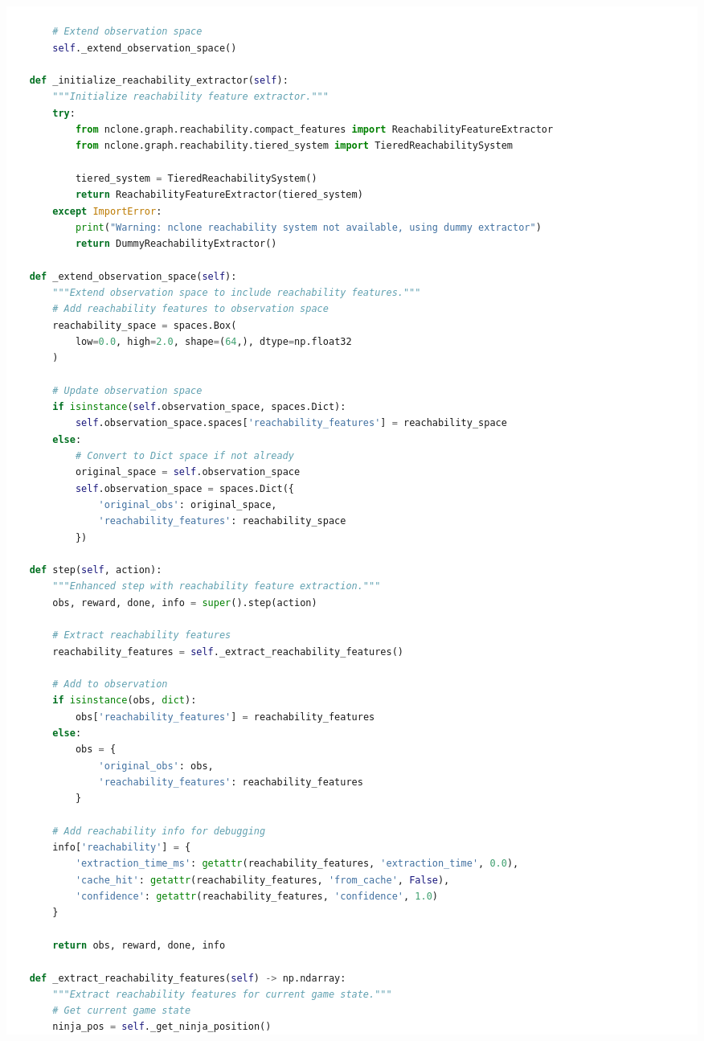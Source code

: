 ```python
        
        # Extend observation space
        self._extend_observation_space()
    
    def _initialize_reachability_extractor(self):
        """Initialize reachability feature extractor."""
        try:
            from nclone.graph.reachability.compact_features import ReachabilityFeatureExtractor
            from nclone.graph.reachability.tiered_system import TieredReachabilitySystem
            
            tiered_system = TieredReachabilitySystem()
            return ReachabilityFeatureExtractor(tiered_system)
        except ImportError:
            print("Warning: nclone reachability system not available, using dummy extractor")
            return DummyReachabilityExtractor()
    
    def _extend_observation_space(self):
        """Extend observation space to include reachability features."""
        # Add reachability features to observation space
        reachability_space = spaces.Box(
            low=0.0, high=2.0, shape=(64,), dtype=np.float32
        )
        
        # Update observation space
        if isinstance(self.observation_space, spaces.Dict):
            self.observation_space.spaces['reachability_features'] = reachability_space
        else:
            # Convert to Dict space if not already
            original_space = self.observation_space
            self.observation_space = spaces.Dict({
                'original_obs': original_space,
                'reachability_features': reachability_space
            })
    
    def step(self, action):
        """Enhanced step with reachability feature extraction."""
        obs, reward, done, info = super().step(action)
        
        # Extract reachability features
        reachability_features = self._extract_reachability_features()
        
        # Add to observation
        if isinstance(obs, dict):
            obs['reachability_features'] = reachability_features
        else:
            obs = {
                'original_obs': obs,
                'reachability_features': reachability_features
            }
        
        # Add reachability info for debugging
        info['reachability'] = {
            'extraction_time_ms': getattr(reachability_features, 'extraction_time', 0.0),
            'cache_hit': getattr(reachability_features, 'from_cache', False),
            'confidence': getattr(reachability_features, 'confidence', 1.0)
        }
        
        return obs, reward, done, info
    
    def _extract_reachability_features(self) -> np.ndarray:
        """Extract reachability features for current game state."""
        # Get current game state
        ninja_pos = self._get_ninja_position()
```